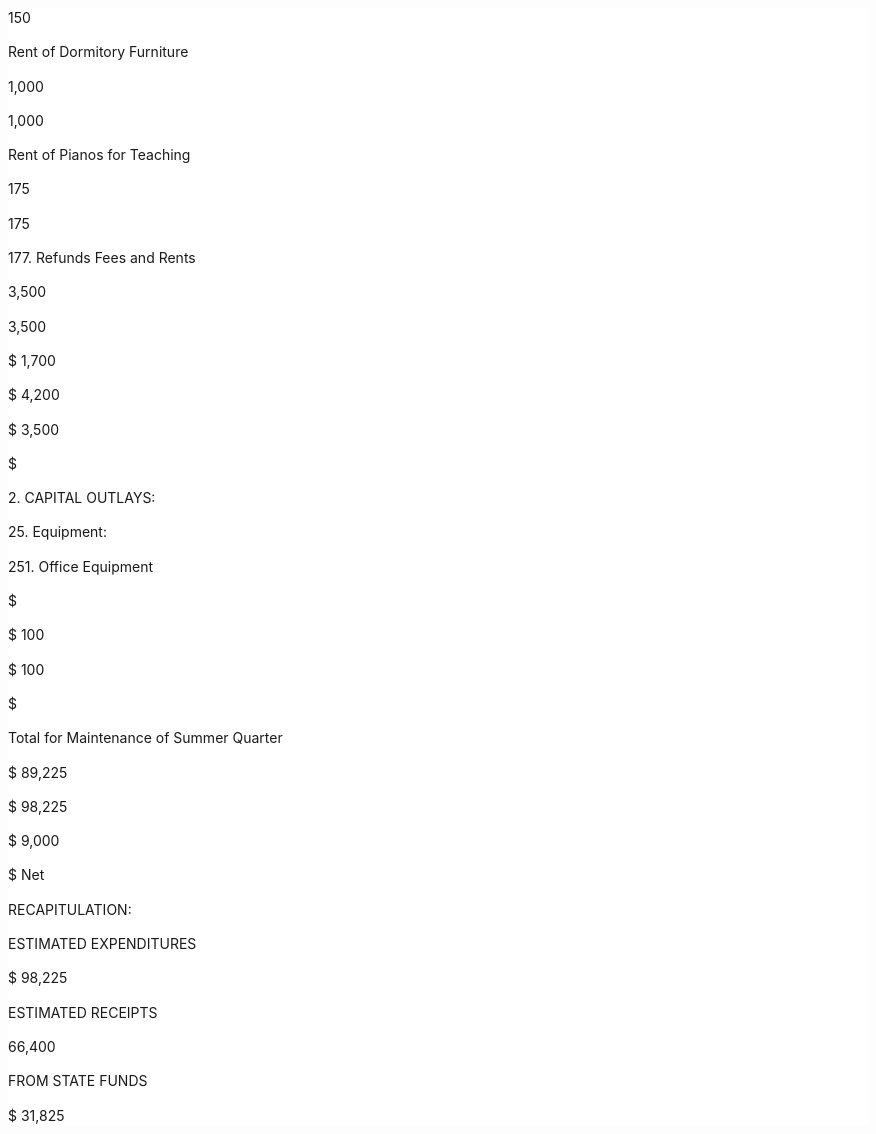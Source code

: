 150

Rent of Dormitory Furniture

1,000

1,000

Rent of Pianos for Teaching

175

175

177\. Refunds Fees and Rents

3,500

3,500

$ 1,700

$ 4,200

$ 3,500

$

2\. CAPITAL OUTLAYS:

25\. Equipment:

251\. Office Equipment

$

$ 100

$ 100

$

Total for Maintenance of Summer Quarter

$ 89,225

$ 98,225

$ 9,000

$ Net

RECAPITULATION:

ESTIMATED EXPENDITURES

$ 98,225

ESTIMATED RECEIPTS

66,400

FROM STATE FUNDS

$ 31,825
